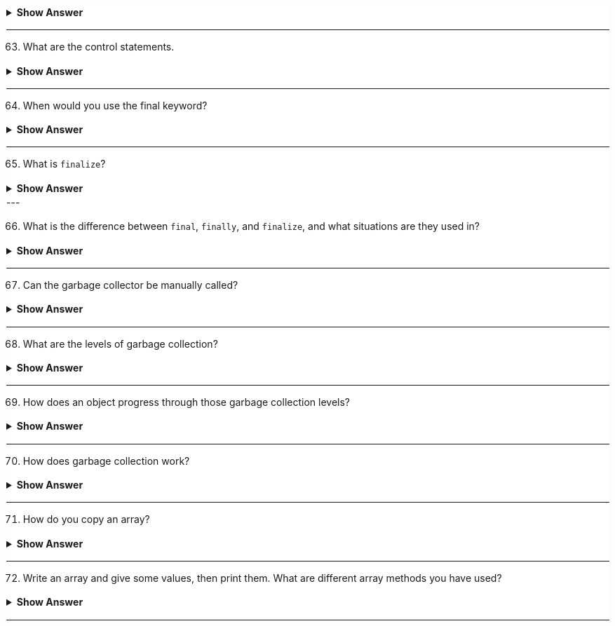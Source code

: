 <details><summary><b> Show Answer</b></summary></details>

---

63. What are the control statements.

<details><summary><b> Show Answer</b></summary></details>

---

64. When would you use the final keyword?

<details><summary><b> Show Answer</b></summary></details>

---

65. What is `finalize`?

<details><summary><b> Show Answer</b></summary></details>
---

66. What is the difference between `final`, `finally`, and `finalize`, and what situations are they used in?

<details><summary><b> Show Answer</b></summary></details>


--- 

67. Can the garbage collector be manually called?

<details><summary><b> Show Answer</b></summary></details>

--- 

68. What are the levels of garbage collection?

<details><summary><b> Show Answer</b></summary></details>

--- 

69. How does an object progress through those garbage collection levels?

<details><summary><b> Show Answer</b></summary></details>

--- 

70. How does garbage collection work? 

<details><summary><b> Show Answer</b></summary></details>

---

71. How do you copy an array?

<details><summary><b> Show Answer</b></summary></details>

---

72. Write an array and give some values, then print them. What are different array methods you have used?

<details><summary><b> Show Answer</b></summary></details>

---